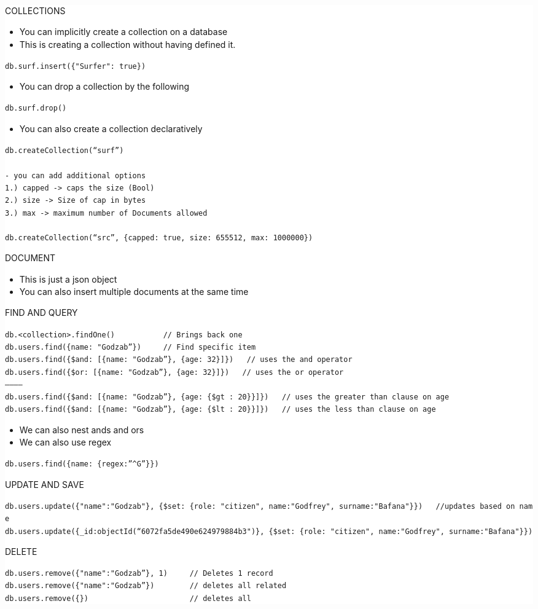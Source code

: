 
COLLECTIONS
- You can implicitly create a collection on a database
- This is creating a collection without having defined it.
```
db.surf.insert({"Surfer": true})
```
- You can drop a collection by the following
```
db.surf.drop()
```
- You can also create a collection declaratively
```
db.createCollection(“surf”)

- you can add additional options
1.) capped -> caps the size (Bool)
2.) size -> Size of cap in bytes
3.) max -> maximum number of Documents allowed

db.createCollection(“src”, {capped: true, size: 655512, max: 1000000})
```

DOCUMENT
- This is just a json object
- You can also insert multiple documents at the same time

FIND AND QUERY
```
db.<collection>.findOne()           // Brings back one
db.users.find({name: "Godzab”})     // Find specific item
db.users.find({$and: [{name: "Godzab”}, {age: 32}]})   // uses the and operator
db.users.find({$or: [{name: "Godzab”}, {age: 32}]})   // uses the or operator
————
db.users.find({$and: [{name: "Godzab”}, {age: {$gt : 20}}]})   // uses the greater than clause on age
db.users.find({$and: [{name: "Godzab”}, {age: {$lt : 20}}]})   // uses the less than clause on age
```

- We can also nest ands and ors
- We can also use regex
```
db.users.find({name: {regex:”^G”}})
```

UPDATE AND SAVE
```
db.users.update({"name":"Godzab"}, {$set: {role: "citizen", name:"Godfrey", surname:"Bafana"}})   //updates based on name
db.users.update({_id:objectId(“6072fa5de490e624979884b3")}, {$set: {role: "citizen", name:"Godfrey", surname:"Bafana"}})
```

DELETE
```
db.users.remove({"name":"Godzab”}, 1)     // Deletes 1 record
db.users.remove({"name":"Godzab”})        // deletes all related
db.users.remove({})                       // deletes all
```
